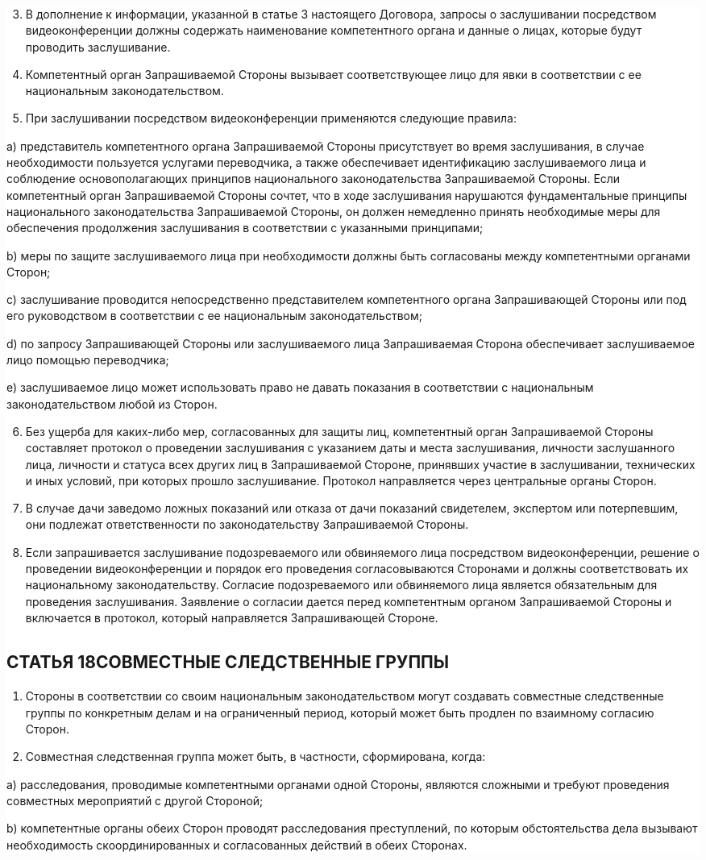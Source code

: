 3. В дополнение к информации, указанной в статье 3 настоящего Договора, запросы о заслушивании посредством видеоконференции должны содержать наименование компетентного органа и данные о лицах, которые будут проводить заслушивание.

4. Компетентный орган Запрашиваемой Стороны вызывает соответствующее лицо для явки в соответствии с ее национальным законодательством.

5. При заслушивании посредством видеоконференции применяются следующие правила:

a) представитель компетентного органа Запрашиваемой Стороны присутствует во время заслушивания, в случае необходимости пользуется услугами переводчика, а также обеспечивает идентификацию заслушиваемого лица и соблюдение основополагающих принципов национального законодательства Запрашиваемой Стороны. Если компетентный орган Запрашиваемой Стороны сочтет, что в ходе заслушивания нарушаются фундаментальные принципы национального законодательства Запрашиваемой Стороны, он должен немедленно принять необходимые меры для обеспечения продолжения заслушивания в соответствии с указанными принципами;

b) меры по защите заслушиваемого лица при необходимости должны быть согласованы между компетентными органами Сторон;

c) заслушивание проводится непосредственно представителем компетентного органа Запрашивающей Стороны или под его руководством в соответствии с ее национальным законодательством;

d) по запросу Запрашивающей Стороны или заслушиваемого лица Запрашиваемая Сторона обеспечивает заслушиваемое лицо помощью переводчика;

e) заслушиваемое лицо может использовать право не давать показания в соответствии с национальным законодательством любой из Сторон.

6. Без ущерба для каких-либо мер, согласованных для защиты лиц, компетентный орган Запрашиваемой Стороны составляет протокол о проведении заслушивания с указанием даты и места заслушивания, личности заслушанного лица, личности и статуса всех других лиц в Запрашиваемой Стороне, принявших участие в заслушивании, технических и иных условий, при которых прошло заслушивание. Протокол направляется через центральные органы Сторон.

7. В случае дачи заведомо ложных показаний или отказа от дачи показаний свидетелем, экспертом или потерпевшим, они подлежат ответственности по законодательству Запрашиваемой Стороны.

8. Если запрашивается заслушивание подозреваемого или обвиняемого лица посредством видеоконференции, решение о проведении видеоконференции и порядок его проведения согласовываются Сторонами и должны соответствовать их национальному законодательству. Согласие подозреваемого или обвиняемого лица является обязательным для проведения заслушивания. Заявление о согласии дается перед компетентным органом Запрашиваемой Стороны и включается в протокол, который направляется Запрашивающей Стороне.

## СТАТЬЯ 18СОВМЕСТНЫЕ СЛЕДСТВЕННЫЕ ГРУППЫ

1. Стороны в соответствии со своим национальным законодательством могут создавать совместные следственные группы по конкретным делам и на ограниченный период, который может быть продлен по взаимному согласию Сторон.

2. Совместная следственная группа может быть, в частности, сформирована, когда:

a) расследования, проводимые компетентными органами одной Стороны, являются сложными и требуют проведения совместных мероприятий с другой Стороной;

b) компетентные органы обеих Сторон проводят расследования преступлений, по которым обстоятельства дела вызывают необходимость скоординированных и согласованных действий в обеих Сторонах.
